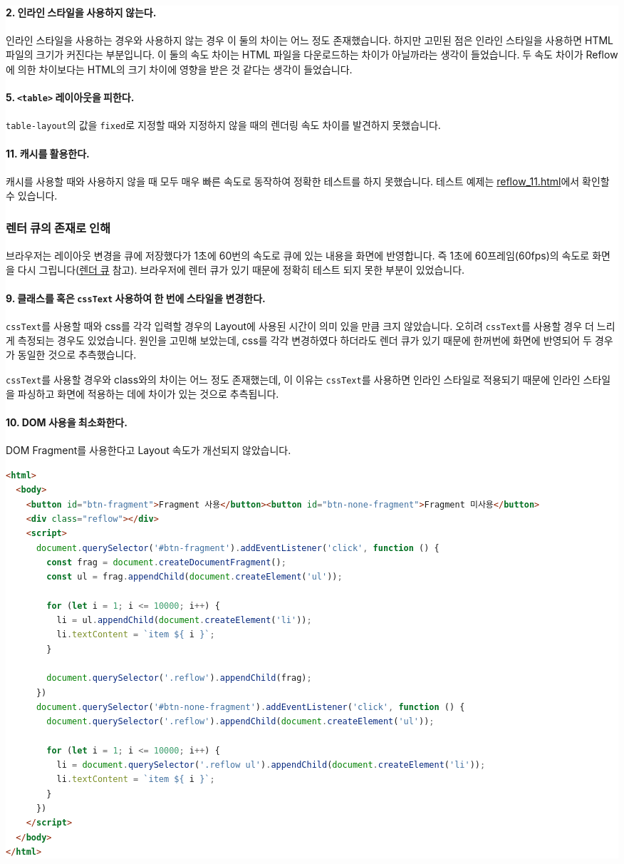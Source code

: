 #### 2. 인라인 스타일을 사용하지 않는다.
인라인 스타일을 사용하는 경우와 사용하지 않는 경우 이 둘의 차이는 어느 정도 존재했습니다. 하지만 고민된 점은 인라인 스타일을 사용하면 HTML 파일의 크기가 커진다는 부분입니다. 이 둘의 속도 차이는 HTML 파일을 다운로드하는 차이가 아닐까라는 생각이 들었습니다. 두 속도 차이가 Reflow에 의한 차이보다는 HTML의 크기 차이에 영향을 받은 것 같다는 생각이 들었습니다.

#### 5. `<table>` 레이아웃을 피한다.
`table-layout`의 값을 `fixed`로 지정할 때와 지정하지 않을 때의 렌더링 속도 차이를 발견하지 못했습니다.

#### 11. 캐시를 활용한다.
캐시를 사용할 때와 사용하지 않을 때 모두 매우 빠른 속도로 동작하여 정확한 테스트를 하지 못했습니다. 테스트 예제는 [reflow_11.html](/assets/example/browser/reflow-repaint/reflow_11.html)에서 확인할 수 있습니다.

### 렌터 큐의 존재로 인해
브라우저는 레이아웃 변경을 큐에 저장했다가 1초에 60번의 속도로 큐에 있는 내용을 화면에 반영합니다. 즉 1초에 60프레임(60fps)의 속도로 화면을 다시 그립니다([렌더 큐](/tech/javascript/javascript-runtime/#부록-렌더-큐) 참고). 브라우저에 렌터 큐가 있기 때문에 정확히 테스트 되지 못한 부분이 있었습니다.

#### 9. 클래스를 혹은 `cssText` 사용하여 한 번에 스타일을 변경한다.
`cssText`를 사용할 때와 css를 각각 입력할 경우의 Layout에 사용된 시간이 의미 있을 만큼 크지 않았습니다. 오히려 `cssText`를 사용할 경우 더 느리게 측정되는 경우도 있었습니다. 원인을 고민해 보았는데, css를 각각 변경하였다 하더라도 렌더 큐가 있기 때문에 한꺼번에 화면에 반영되어 두 경우가 동일한 것으로 추측했습니다.

`cssText`를 사용할 경우와 class와의 차이는 어느 정도 존재했는데, 이 이유는 `cssText`를 사용하면 인라인 스타일로 적용되기 때문에 인라인 스타일을 파싱하고 화면에 적용하는 데에 차이가 있는 것으로 추측됩니다.

#### 10. DOM 사용을 최소화한다.
DOM Fragment를 사용한다고 Layout 속도가 개선되지 않았습니다.

```html
<html>
  <body>
    <button id="btn-fragment">Fragment 사용</button><button id="btn-none-fragment">Fragment 미사용</button>
    <div class="reflow"></div>
    <script>
      document.querySelector('#btn-fragment').addEventListener('click', function () {
        const frag = document.createDocumentFragment();
        const ul = frag.appendChild(document.createElement('ul'));

        for (let i = 1; i <= 10000; i++) {
          li = ul.appendChild(document.createElement('li'));
          li.textContent = `item ${ i }`;
        }

        document.querySelector('.reflow').appendChild(frag);
      })
      document.querySelector('#btn-none-fragment').addEventListener('click', function () {
        document.querySelector('.reflow').appendChild(document.createElement('ul'));

        for (let i = 1; i <= 10000; i++) {
          li = document.querySelector('.reflow ul').appendChild(document.createElement('li'));
          li.textContent = `item ${ i }`;
        }
      })
    </script>
  </body>
</html>
```
